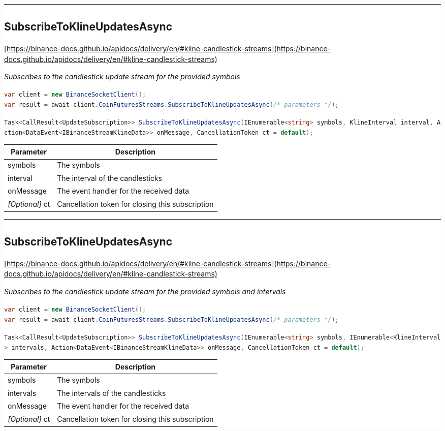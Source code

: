 </p>

***

## SubscribeToKlineUpdatesAsync  

[https://binance-docs.github.io/apidocs/delivery/en/#kline-candlestick-streams](https://binance-docs.github.io/apidocs/delivery/en/#kline-candlestick-streams)  
<p>

*Subscribes to the candlestick update stream for the provided symbols*  

```csharp  
var client = new BinanceSocketClient();  
var result = await client.CoinFuturesStreams.SubscribeToKlineUpdatesAsync(/* parameters */);  
```  

```csharp  
Task<CallResult<UpdateSubscription>> SubscribeToKlineUpdatesAsync(IEnumerable<string> symbols, KlineInterval interval, Action<DataEvent<IBinanceStreamKlineData>> onMessage, CancellationToken ct = default);  
```  

|Parameter|Description|
|---|---|
|symbols|The symbols|
|interval|The interval of the candlesticks|
|onMessage|The event handler for the received data|
|_[Optional]_ ct|Cancellation token for closing this subscription|

</p>

***

## SubscribeToKlineUpdatesAsync  

[https://binance-docs.github.io/apidocs/delivery/en/#kline-candlestick-streams](https://binance-docs.github.io/apidocs/delivery/en/#kline-candlestick-streams)  
<p>

*Subscribes to the candlestick update stream for the provided symbols and intervals*  

```csharp  
var client = new BinanceSocketClient();  
var result = await client.CoinFuturesStreams.SubscribeToKlineUpdatesAsync(/* parameters */);  
```  

```csharp  
Task<CallResult<UpdateSubscription>> SubscribeToKlineUpdatesAsync(IEnumerable<string> symbols, IEnumerable<KlineInterval> intervals, Action<DataEvent<IBinanceStreamKlineData>> onMessage, CancellationToken ct = default);  
```  

|Parameter|Description|
|---|---|
|symbols|The symbols|
|intervals|The intervals of the candlesticks|
|onMessage|The event handler for the received data|
|_[Optional]_ ct|Cancellation token for closing this subscription|
